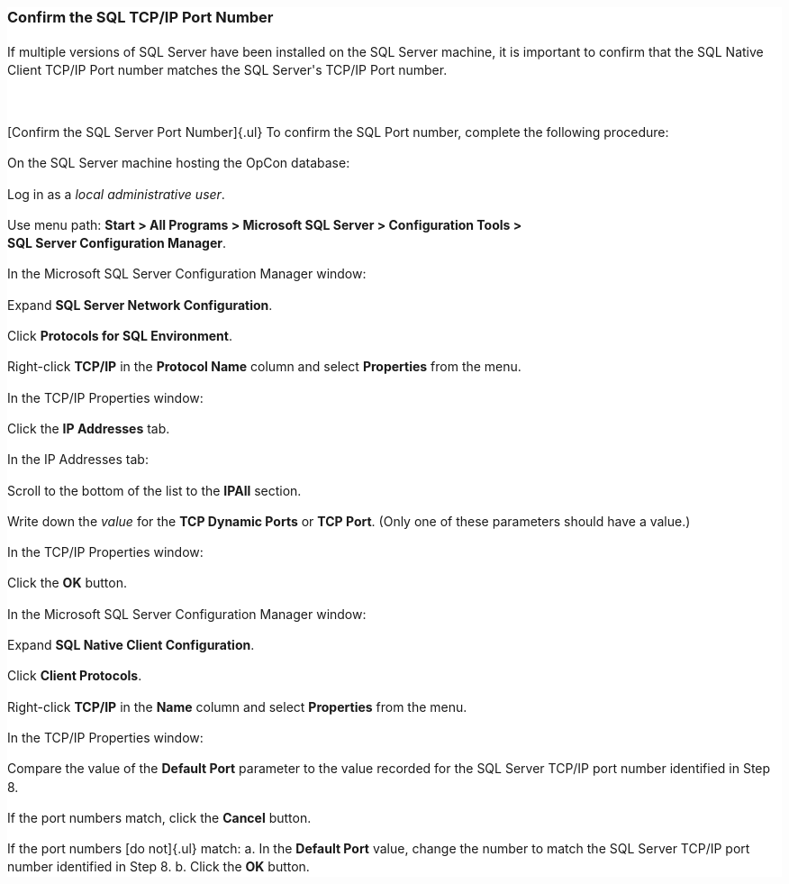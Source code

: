 ### Confirm the SQL TCP/IP Port Number

If multiple versions of SQL Server have been installed on the SQL Server
machine, it is important to confirm that the SQL Native Client TCP/IP
Port number matches the SQL Server\'s TCP/IP Port number.

 

[Confirm the SQL Server Port Number]{.ul} 
To confirm the SQL Port number, complete the following procedure:

On the SQL Server machine hosting the OpCon database:

Log in as a *local administrative user*.

Use menu path: **Start \> All Programs \> Microsoft SQL Server \>
Configuration Tools \>\
SQL Server Configuration Manager**.

In the Microsoft SQL Server Configuration Manager window:

Expand **SQL Server Network Configuration**.

Click **Protocols for SQL Environment**.

Right-click **TCP/IP** in the **Protocol Name** column and select
**Properties** from the menu.

In the TCP/IP Properties window:

Click the **IP Addresses** tab.

In the IP Addresses tab:

Scroll to the bottom of the list to the **IPAll** section.

Write down the *value* for the **TCP Dynamic Ports** or **TCP Port**.
(Only one of these parameters should have a value.)

In the TCP/IP Properties window:

Click the **OK** button.

In the Microsoft SQL Server Configuration Manager window:

Expand **SQL Native Client Configuration**.

Click **Client Protocols**.

Right-click **TCP/IP** in the **Name** column and select **Properties**
from the menu.

In the TCP/IP Properties window:

Compare the value of the **Default Port** parameter to the value
recorded for the SQL Server TCP/IP port number identified in Step 8.

If the port numbers match, click the **Cancel** button.

If the port numbers [do not]{.ul} match: 
a.  In the **Default Port** value, change the number to match the SQL
    Server TCP/IP port number identified in Step 8.
b.  Click the **OK** button.
